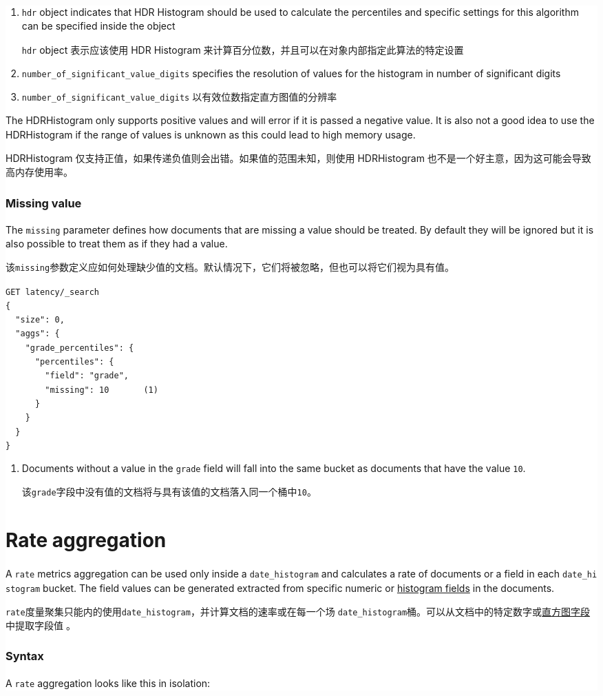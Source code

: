 1. `hdr` object indicates that HDR Histogram should be used to calculate the percentiles and specific settings for this algorithm can be specified inside the object

   `hdr` object 表示应该使用 HDR Histogram 来计算百分位数，并且可以在对象内部指定此算法的特定设置

2. `number_of_significant_value_digits` specifies the resolution of values for the histogram in number of significant digits

3. `number_of_significant_value_digits` 以有效位数指定直方图值的分辨率

The HDRHistogram only supports positive values and will error if it is passed a negative value. It is also not a good idea to use the HDRHistogram if the range of values is unknown as this could lead to high memory usage.

HDRHistogram 仅支持正值，如果传递负值则会出错。如果值的范围未知，则使用 HDRHistogram 也不是一个好主意，因为这可能会导致高内存使用率。

###  Missing value

The `missing` parameter defines how documents that are missing a value should be treated. By default they will be ignored but it is also possible to treat them as if they had a value.

该`missing`参数定义应如何处理缺少值的文档。默认情况下，它们将被忽略，但也可以将它们视为具有值。

```console
GET latency/_search
{
  "size": 0,
  "aggs": {
    "grade_percentiles": {
      "percentiles": {
        "field": "grade",
        "missing": 10       (1)
      }
    }
  }
}
```

1. Documents without a value in the `grade` field will fall into the same bucket as documents that have the value `10`.

   该`grade`字段中没有值的文档将与具有该值的文档落入同一个桶中`10`。

#  Rate aggregation

A `rate` metrics aggregation can be used only inside a `date_histogram` and calculates a rate of documents or a field in each `date_histogram` bucket. The field values can be generated extracted from specific numeric or [histogram fields](https://www.elastic.co/guide/en/elasticsearch/reference/master/histogram.html) in the documents.

`rate`度量聚集只能内的使用`date_histogram`，并计算文档的速率或在每一个场 `date_histogram`桶。可以从文档中的特定数字或[直方图字段](https://www.elastic.co/guide/en/elasticsearch/reference/master/histogram.html)中提取字段值 。

###  Syntax

A `rate` aggregation looks like this in isolation:
